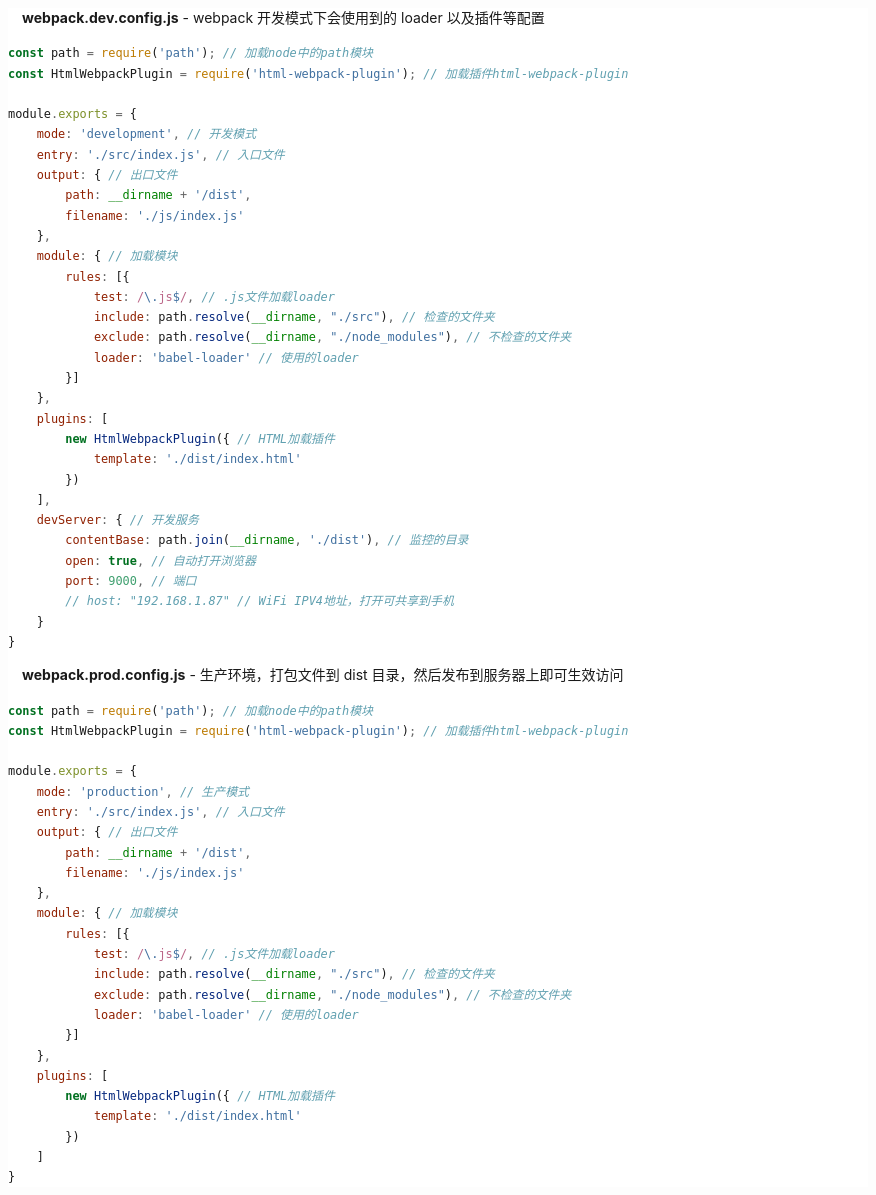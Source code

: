 &emsp;**webpack.dev.config.js** - webpack 开发模式下会使用到的 loader 以及插件等配置

```js
const path = require('path'); // 加载node中的path模块
const HtmlWebpackPlugin = require('html-webpack-plugin'); // 加载插件html-webpack-plugin

module.exports = {
    mode: 'development', // 开发模式
    entry: './src/index.js', // 入口文件
    output: { // 出口文件
        path: __dirname + '/dist',
        filename: './js/index.js'
    },
    module: { // 加载模块
        rules: [{ 
            test: /\.js$/, // .js文件加载loader
            include: path.resolve(__dirname, "./src"), // 检查的文件夹
            exclude: path.resolve(__dirname, "./node_modules"), // 不检查的文件夹
            loader: 'babel-loader' // 使用的loader
        }]
    },
    plugins: [ 
        new HtmlWebpackPlugin({ // HTML加载插件
            template: './dist/index.html'
        })
    ],
    devServer: { // 开发服务
        contentBase: path.join(__dirname, './dist'), // 监控的目录
        open: true, // 自动打开浏览器
        port: 9000, // 端口
        // host: "192.168.1.87" // WiFi IPV4地址，打开可共享到手机
    }
}
```

&emsp;**webpack.prod.config.js** - 生产环境，打包文件到 dist 目录，然后发布到服务器上即可生效访问

```js
const path = require('path'); // 加载node中的path模块
const HtmlWebpackPlugin = require('html-webpack-plugin'); // 加载插件html-webpack-plugin

module.exports = {
    mode: 'production', // 生产模式
    entry: './src/index.js', // 入口文件
    output: { // 出口文件
        path: __dirname + '/dist',
        filename: './js/index.js'
    },
    module: { // 加载模块
        rules: [{ 
            test: /\.js$/, // .js文件加载loader
            include: path.resolve(__dirname, "./src"), // 检查的文件夹
            exclude: path.resolve(__dirname, "./node_modules"), // 不检查的文件夹
            loader: 'babel-loader' // 使用的loader
        }]
    },
    plugins: [ 
        new HtmlWebpackPlugin({ // HTML加载插件
            template: './dist/index.html'
        })
    ]
}
```

